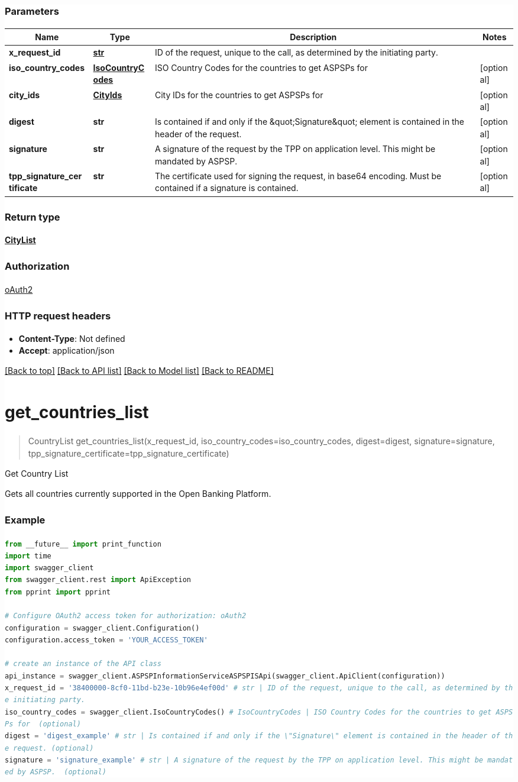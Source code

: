 ### Parameters

Name | Type | Description  | Notes
------------- | ------------- | ------------- | -------------
 **x_request_id** | [**str**](.md)| ID of the request, unique to the call, as determined by the initiating party. | 
 **iso_country_codes** | [**IsoCountryCodes**](.md)| ISO Country Codes for the countries to get ASPSPs for  | [optional] 
 **city_ids** | [**CityIds**](.md)| City IDs for the countries to get ASPSPs for  | [optional] 
 **digest** | **str**| Is contained if and only if the \&quot;Signature\&quot; element is contained in the header of the request. | [optional] 
 **signature** | **str**| A signature of the request by the TPP on application level. This might be mandated by ASPSP.  | [optional] 
 **tpp_signature_certificate** | **str**| The certificate used for signing the request, in base64 encoding.  Must be contained if a signature is contained.  | [optional] 

### Return type

[**CityList**](CityList.md)

### Authorization

[oAuth2](../README.md#oAuth2)

### HTTP request headers

 - **Content-Type**: Not defined
 - **Accept**: application/json

[[Back to top]](#) [[Back to API list]](../README.md#documentation-for-api-endpoints) [[Back to Model list]](../README.md#documentation-for-models) [[Back to README]](../README.md)

# **get_countries_list**
> CountryList get_countries_list(x_request_id, iso_country_codes=iso_country_codes, digest=digest, signature=signature, tpp_signature_certificate=tpp_signature_certificate)

Get Country List

Gets all countries currently supported in the Open Banking Platform. 

### Example
```python
from __future__ import print_function
import time
import swagger_client
from swagger_client.rest import ApiException
from pprint import pprint

# Configure OAuth2 access token for authorization: oAuth2
configuration = swagger_client.Configuration()
configuration.access_token = 'YOUR_ACCESS_TOKEN'

# create an instance of the API class
api_instance = swagger_client.ASPSPInformationServiceASPSPISApi(swagger_client.ApiClient(configuration))
x_request_id = '38400000-8cf0-11bd-b23e-10b96e4ef00d' # str | ID of the request, unique to the call, as determined by the initiating party.
iso_country_codes = swagger_client.IsoCountryCodes() # IsoCountryCodes | ISO Country Codes for the countries to get ASPSPs for  (optional)
digest = 'digest_example' # str | Is contained if and only if the \"Signature\" element is contained in the header of the request. (optional)
signature = 'signature_example' # str | A signature of the request by the TPP on application level. This might be mandated by ASPSP.  (optional)
```